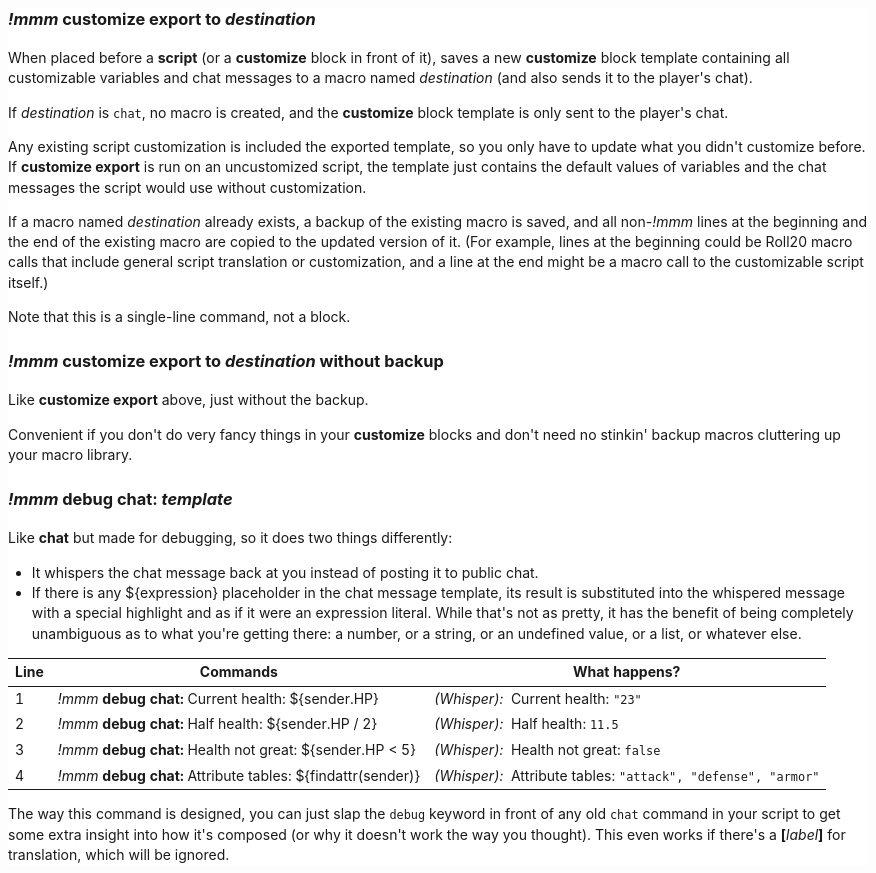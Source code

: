 
### _!mmm_ **customize export to** *destination*

When placed before a **script** (or a **customize** block in front of it), saves a new **customize** block template containing all customizable variables and chat messages to a macro named *destination* (and also sends it to the player's chat).

If *destination* is `chat`, no macro is created, and the **customize** block template is only sent to the player's chat.

Any existing script customization is included the exported template, so you only have to update what you didn't customize before. If **customize export** is run on an uncustomized script, the template just contains the default values of variables and the chat messages the script would use without customization.

If a macro named *destination* already exists, a backup of the existing macro is saved, and all non-_!mmm_ lines at the beginning and the end of the existing macro are copied to the updated version of it. (For example, lines at the beginning could be Roll20 macro calls that include general script translation or customization, and a line at the end might be a macro call to the customizable script itself.)

Note that this is a single-line command, not a block.


### _!mmm_ **customize export to** *destination* **without backup**

Like **customize export** above, just without the backup.

Convenient if you don't do very fancy things in your **customize** blocks and don't need no stinkin' backup macros cluttering up your macro library.


### _!mmm_ **debug chat:** *template*

Like **chat** but made for debugging, so it does two things differently:

- It whispers the chat message back at you instead of posting it to public chat.
- If there is any ${expression} placeholder in the chat message template, its result is substituted into the whispered message with a special highlight and as if it were an expression literal. While that's not as pretty, it has the benefit of being completely unambiguous as to what you're getting there: a number, or a string, or an undefined value, or a list, or whatever else.

| Line | Commands | What happens?
| ---- | -------- | -------------
| 1    | _!mmm_ **debug chat:** Current health: ${sender.HP} | *(Whisper):*  Current health: `"23"`
| 2    | _!mmm_ **debug chat:** Half health: ${sender.HP / 2} | *(Whisper):*  Half health: `11.5`
| 3    | _!mmm_ **debug chat:** Health not great: ${sender.HP < 5} | *(Whisper):*  Health not great: `false`
| 4    | _!mmm_ **debug chat:** Attribute tables: ${findattr(sender)} | *(Whisper):*  Attribute tables: `"attack", "defense", "armor"`

The way this command is designed, you can just slap the `debug` keyword in front of any old `chat` command in your script to get some extra insight into how it's composed (or why it doesn't work the way you thought). This even works if there's a **[**_label_**]** for translation, which will be ignored.
